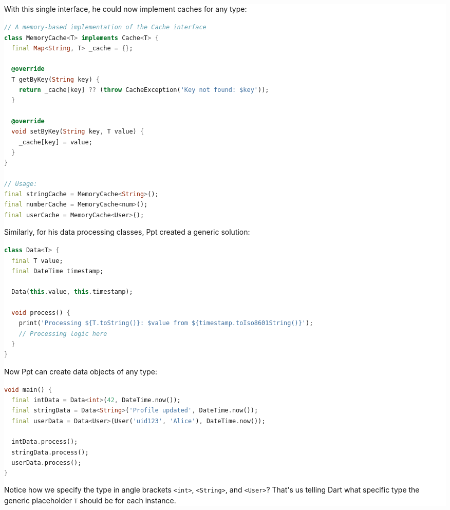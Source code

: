 With this single interface, he could now implement caches for any type:

```dart
// A memory-based implementation of the Cache interface
class MemoryCache<T> implements Cache<T> {
  final Map<String, T> _cache = {};
  
  @override
  T getByKey(String key) {
    return _cache[key] ?? (throw CacheException('Key not found: $key'));
  }
  
  @override
  void setByKey(String key, T value) {
    _cache[key] = value;
  }
}

// Usage:
final stringCache = MemoryCache<String>();
final numberCache = MemoryCache<num>();
final userCache = MemoryCache<User>();
```

Similarly, for his data processing classes, Ppt created a generic solution:

```dart
class Data<T> {
  final T value;
  final DateTime timestamp;
  
  Data(this.value, this.timestamp);
  
  void process() {
    print('Processing ${T.toString()}: $value from ${timestamp.toIso8601String()}');
    // Processing logic here
  }
}
```

Now Ppt can create data objects of any type:

```dart
void main() {
  final intData = Data<int>(42, DateTime.now());
  final stringData = Data<String>('Profile updated', DateTime.now());
  final userData = Data<User>(User('uid123', 'Alice'), DateTime.now());
  
  intData.process();
  stringData.process();
  userData.process();
}
```

Notice how we specify the type in angle brackets `<int>`, `<String>`, and `<User>`? That's us telling Dart what specific type the generic placeholder `T` should be for each instance.
